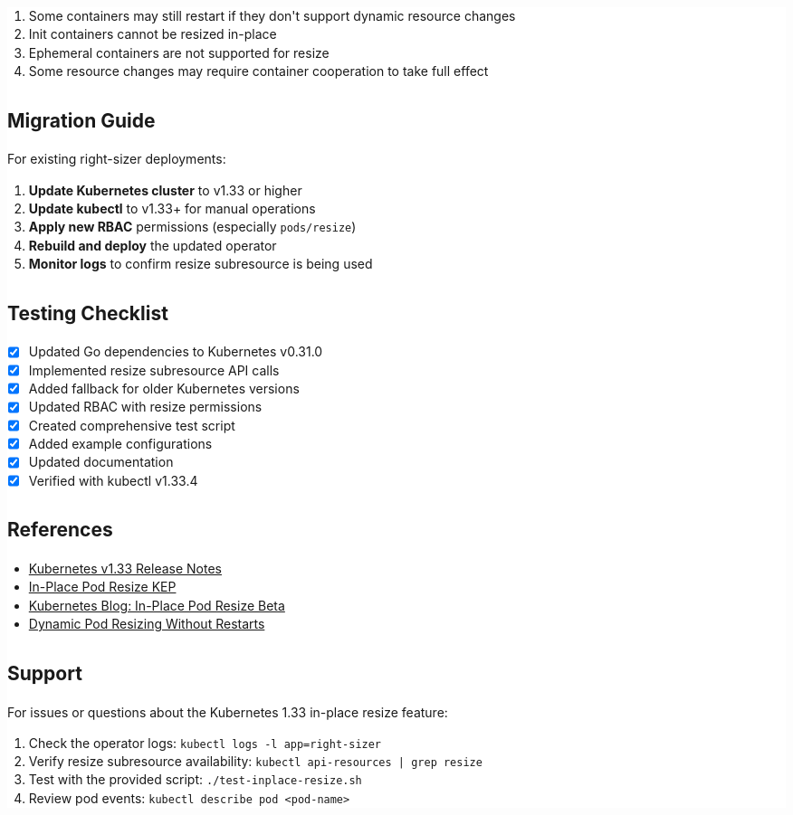 1. Some containers may still restart if they don't support dynamic resource changes
2. Init containers cannot be resized in-place
3. Ephemeral containers are not supported for resize
4. Some resource changes may require container cooperation to take full effect

## Migration Guide

For existing right-sizer deployments:

1. **Update Kubernetes cluster** to v1.33 or higher
2. **Update kubectl** to v1.33+ for manual operations
3. **Apply new RBAC** permissions (especially `pods/resize`)
4. **Rebuild and deploy** the updated operator
5. **Monitor logs** to confirm resize subresource is being used

## Testing Checklist

- [x] Updated Go dependencies to Kubernetes v0.31.0
- [x] Implemented resize subresource API calls
- [x] Added fallback for older Kubernetes versions
- [x] Updated RBAC with resize permissions
- [x] Created comprehensive test script
- [x] Added example configurations
- [x] Updated documentation
- [x] Verified with kubectl v1.33.4

## References

- [Kubernetes v1.33 Release Notes](https://kubernetes.io/blog/2024/12/18/kubernetes-v1-33-release/)
- [In-Place Pod Resize KEP](https://github.com/kubernetes/enhancements/tree/master/keps/sig-node/1287-in-place-update-pod-resources)
- [Kubernetes Blog: In-Place Pod Resize Beta](https://kubernetes.io/blog/2025/05/16/kubernetes-v1-33-in-place-pod-resize-beta/)
- [Dynamic Pod Resizing Without Restarts](https://medium.com/@anbu.gn/kubernetes-1-33-dynamic-pod-resizing-without-restarts-2ece42f0c193)

## Support

For issues or questions about the Kubernetes 1.33 in-place resize feature:

1. Check the operator logs: `kubectl logs -l app=right-sizer`
2. Verify resize subresource availability: `kubectl api-resources | grep resize`
3. Test with the provided script: `./test-inplace-resize.sh`
4. Review pod events: `kubectl describe pod <pod-name>`
